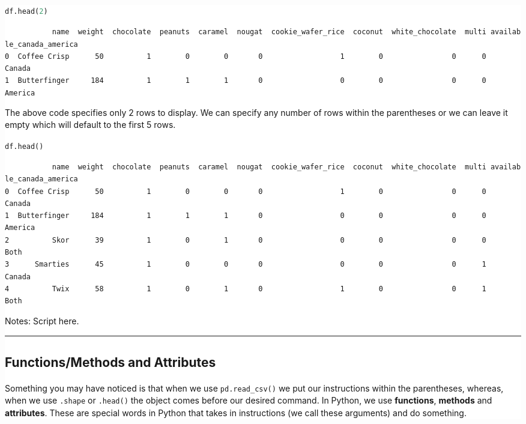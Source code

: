 ``` python
df.head(2)
```

```out
           name  weight  chocolate  peanuts  caramel  nougat  cookie_wafer_rice  coconut  white_chocolate  multi available_canada_america
0  Coffee Crisp      50          1        0        0       0                  1        0                0      0                   Canada
1  Butterfinger     184          1        1        1       0                  0        0                0      0                  America
```

The above code specifies only 2 rows to display. We can specify any
number of rows within the parentheses or we can leave it empty which
will default to the first 5 rows.

``` python
df.head()
```

```out
           name  weight  chocolate  peanuts  caramel  nougat  cookie_wafer_rice  coconut  white_chocolate  multi available_canada_america
0  Coffee Crisp      50          1        0        0       0                  1        0                0      0                   Canada
1  Butterfinger     184          1        1        1       0                  0        0                0      0                  America
2          Skor      39          1        0        1       0                  0        0                0      0                     Both
3      Smarties      45          1        0        0       0                  0        0                0      1                   Canada
4          Twix      58          1        0        1       0                  1        0                0      1                     Both
```

Notes: Script here.

<html>

<audio controls >

<source src="/placeholder_audio.mp3" />

</audio>

</html>

---

## Functions/Methods and Attributes

Something you may have noticed is that when we use `pd.read_csv()` we
put our instructions within the parentheses, whereas, when we use
`.shape` or `.head()` the object comes before our desired command. In
Python, we use **functions**, **methods** and **attributes**. These are
special words in Python that takes in instructions (we call these
arguments) and do something.
